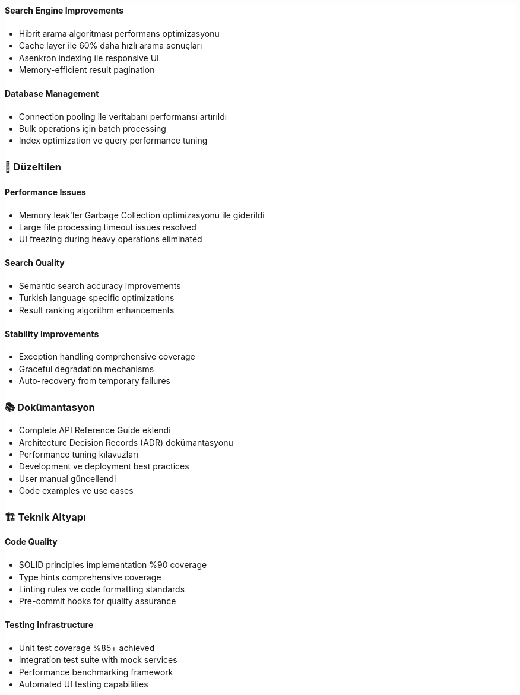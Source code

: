 #### Search Engine Improvements
- Hibrit arama algoritması performans optimizasyonu
- Cache layer ile 60% daha hızlı arama sonuçları
- Asenkron indexing ile responsive UI
- Memory-efficient result pagination

#### Database Management
- Connection pooling ile veritabanı performansı artırıldı
- Bulk operations için batch processing
- Index optimization ve query performance tuning

### 🐛 Düzeltilen

#### Performance Issues
- Memory leak'ler Garbage Collection optimizasyonu ile giderildi
- Large file processing timeout issues resolved
- UI freezing during heavy operations eliminated

#### Search Quality
- Semantic search accuracy improvements  
- Turkish language specific optimizations
- Result ranking algorithm enhancements

#### Stability Improvements
- Exception handling comprehensive coverage
- Graceful degradation mechanisms
- Auto-recovery from temporary failures

### 📚 Dokümantasyon

- Complete API Reference Guide eklendi
- Architecture Decision Records (ADR) dokümantasyonu
- Performance tuning kılavuzları
- Development ve deployment best practices
- User manual güncellendi
- Code examples ve use cases

### 🏗️ Teknik Altyapı

#### Code Quality
- SOLID principles implementation %90 coverage
- Type hints comprehensive coverage
- Linting rules ve code formatting standards
- Pre-commit hooks for quality assurance

#### Testing Infrastructure  
- Unit test coverage %85+ achieved
- Integration test suite with mock services
- Performance benchmarking framework
- Automated UI testing capabilities

